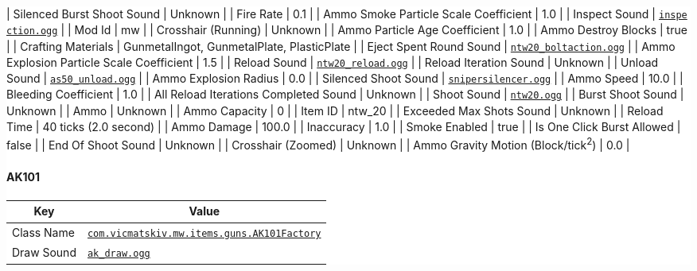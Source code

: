 | Silenced Burst Shoot Sound | Unknown |
| Fire Rate | 0.1 |
| Ammo Smoke Particle Scale Coefficient | 1.0 |
| Inspect Sound | [`inspection.ogg`](readme-assets/assets/mw/sounds/inspection.ogg) |
| Mod Id | mw |
| Crosshair (Running) | Unknown |
| Ammo Particle Age Coefficient | 1.0 |
| Ammo Destroy Blocks | true |
| Crafting Materials | GunmetalIngot, GunmetalPlate, PlasticPlate |
| Eject Spent Round Sound | [`ntw20_boltaction.ogg`](readme-assets/assets/mw/sounds/ntw20_boltaction.ogg) |
| Ammo Explosion Particle Scale Coefficient | 1.5 |
| Reload Sound | [`ntw20_reload.ogg`](readme-assets/assets/mw/sounds/ntw20_reload.ogg) |
| Reload Iteration Sound | Unknown |
| Unload Sound | [`as50_unload.ogg`](readme-assets/assets/mw/sounds/as50_unload.ogg) |
| Ammo Explosion Radius | 0.0 |
| Silenced Shoot Sound | [`snipersilencer.ogg`](readme-assets/assets/mw/sounds/snipersilencer.ogg) |
| Ammo Speed | 10.0 |
| Bleeding Coefficient | 1.0 |
| All Reload Iterations Completed Sound | Unknown |
| Shoot Sound | [`ntw20.ogg`](readme-assets/assets/mw/sounds/ntw20.ogg) |
| Burst Shoot Sound | Unknown |
| Ammo | Unknown |
| Ammo Capacity | 0 |
| Item ID | ntw_20 |
| Exceeded Max Shots Sound | Unknown |
| Reload Time | 40 ticks (2.0 second) |
| Ammo Damage | 100.0 |
| Inaccuracy | 1.0 |
| Smoke Enabled | true |
| Is One Click Burst Allowed | false |
| End Of Shoot Sound | Unknown |
| Crosshair (Zoomed) | Unknown |
| Ammo Gravity Motion (Block/tick<sup>2</sup>) | 0.0 |
#### AK101
| Key | Value |
| ---- | ---- |
| Class Name | [`com.vicmatskiv.mw.items.guns.AK101Factory`](readme-assets/com/vicmatskiv/mw/items/guns/AK101Factory.class) |
| Draw Sound | [`ak_draw.ogg`](readme-assets/assets/mw/sounds/ak_draw.ogg) |